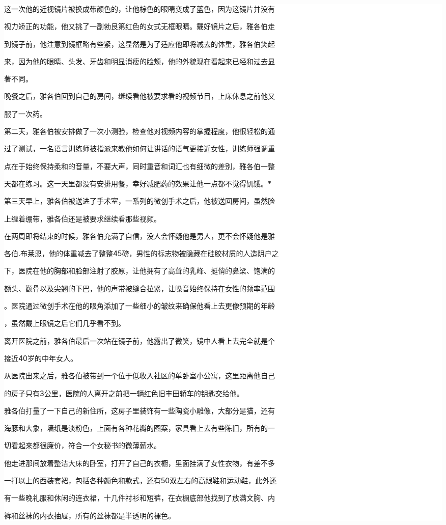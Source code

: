 这一次他的近视镜片被换成带颜色的，让他棕色的眼睛变成了蓝色，因为这镜片并没有

视力矫正的功能，他又挑了一副勃艮第红色的女式无框眼睛。戴好镜片之后，雅各伯走

到镜子前，他注意到镜框略有些紧，这显然是为了适应他即将减去的体重，雅各伯笑起

来，因为他的眼睛、头发、牙齿和明显消瘦的脸颊，他的外貌现在看起来已经和过去显

著不同。



晚餐之后，雅各伯回到自己的房间，继续看他被要求看的视频节目，上床休息之前他又

服了一次药。



第二天，雅各伯被安排做了一次小测验，检查他对视频内容的掌握程度，他很轻松的通

过了测试，一名语言训练师被指派来教他如何让讲话的语气更接近女性，训练师强调重

点在于始终保持柔和的音量，不要大声，同时重音和词汇也有细微的差别，雅各伯一整

天都在练习。这一天里都没有安排用餐，幸好减肥药的效果让他一点都不觉得饥饿。*

第三天早上，雅各伯被送进了手术室，一系列的微创手术之后，他被送回房间，虽然脸

上缠着绷带，雅各伯还是被要求继续看那些视频。

在两周即将结束的时候，雅各伯充满了自信，没人会怀疑他是男人，更不会怀疑他是雅

各伯.布莱恩，他的体重减去了整整45磅，男性的标志物被隐藏在硅胶材质的人造阴户之

下，医院在他的胸部和脸部注射了胶原，让他拥有了高耸的乳峰、挺俏的鼻梁、饱满的

额头、颧骨以及尖翘的下巴，他的声带被缝合拉紧，让嗓音始终保持在女性的频率范围

。医院通过微创手术在他的眼角添加了一些细小的皱纹来确保他看上去更像预期的年龄

，虽然戴上眼镜之后它们几乎看不到。

离开医院之前，雅各伯最后一次站在镜子前，他露出了微笑，镜中人看上去完全就是个

接近40岁的中年女人。

从医院出来之后，雅各伯被带到一个位于低收入社区的单卧室小公寓，这里距离他自己

的房子只有3公里，医院的人离开之前把一辆红色旧丰田轿车的钥匙交给他。



雅各伯打量了一下自己的新住所，这房子里装饰有一些陶瓷小雕像，大部分是猫，还有

海豚和大象，墙纸是淡粉色，上面有各种花瓣的图案，家具看上去有些陈旧，所有的一

切看起来都很廉价，符合一个女秘书的微薄薪水。



他走进那间放着整洁大床的卧室，打开了自己的衣橱，里面挂满了女性衣物，有差不多

一打以上的西装套裙，包括各种颜色和款式，还有50双左右的高跟鞋和运动鞋，此外还

有一些晚礼服和休闲的连衣裙，十几件衬衫和短裤，在衣橱底部他找到了放满文胸、内

裤和丝袜的内衣抽屉，所有的丝袜都是半透明的裸色。
